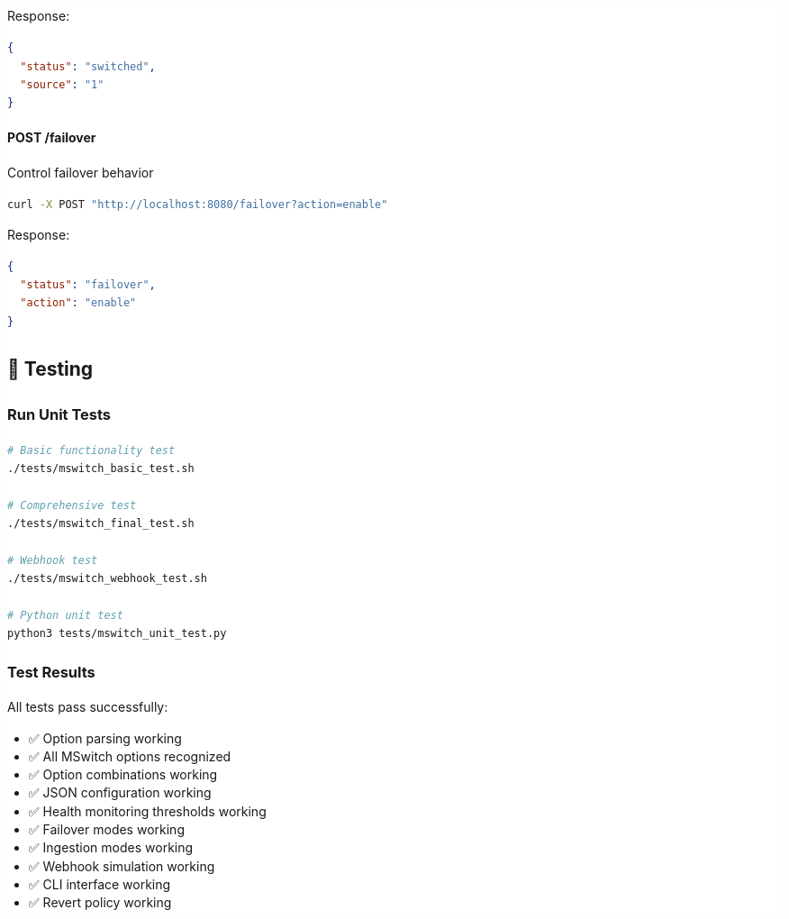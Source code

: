 Response:
```json
{
  "status": "switched",
  "source": "1"
}
```

#### POST /failover
Control failover behavior
```bash
curl -X POST "http://localhost:8080/failover?action=enable"
```

Response:
```json
{
  "status": "failover",
  "action": "enable"
}
```

## 🧪 Testing

### Run Unit Tests
```bash
# Basic functionality test
./tests/mswitch_basic_test.sh

# Comprehensive test
./tests/mswitch_final_test.sh

# Webhook test
./tests/mswitch_webhook_test.sh

# Python unit test
python3 tests/mswitch_unit_test.py
```

### Test Results
All tests pass successfully:
- ✅ Option parsing working
- ✅ All MSwitch options recognized
- ✅ Option combinations working
- ✅ JSON configuration working
- ✅ Health monitoring thresholds working
- ✅ Failover modes working
- ✅ Ingestion modes working
- ✅ Webhook simulation working
- ✅ CLI interface working
- ✅ Revert policy working
